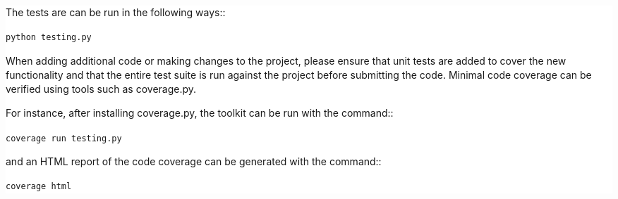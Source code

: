 The tests are can be run in the following ways::

    python testing.py


When adding additional code or making changes to the project, please ensure that unit tests are added to cover the
new functionality and that the entire test suite is run against the project before submitting the code.
Minimal code coverage can be verified using tools such as coverage.py.

For instance, after installing coverage.py, the toolkit can be run with the command::

    coverage run testing.py

and an HTML report of the code coverage can be generated with the command::

    coverage html
